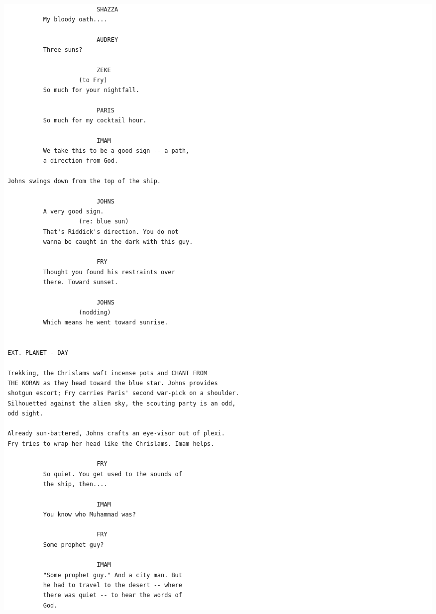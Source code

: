                               SHAZZA
               My bloody oath....

                              AUDREY
               Three suns?

                              ZEKE
                         (to Fry)
               So much for your nightfall.

                              PARIS
               So much for my cocktail hour.

                              IMAM
               We take this to be a good sign -- a path,
               a direction from God.

     Johns swings down from the top of the ship.

                              JOHNS
               A very good sign.
                         (re: blue sun)
               That's Riddick's direction. You do not
               wanna be caught in the dark with this guy.

                              FRY
               Thought you found his restraints over
               there. Toward sunset.

                              JOHNS
                         (nodding)
               Which means he went toward sunrise.


     EXT. PLANET - DAY

     Trekking, the Chrislams waft incense pots and CHANT FROM
     THE KORAN as they head toward the blue star. Johns provides
     shotgun escort; Fry carries Paris' second war-pick on a shoulder.
     Silhouetted against the alien sky, the scouting party is an odd,
     odd sight.

     Already sun-battered, Johns crafts an eye-visor out of plexi.
     Fry tries to wrap her head like the Chrislams. Imam helps.

                              FRY
               So quiet. You get used to the sounds of
               the ship, then....

                              IMAM
               You know who Muhammad was?

                              FRY
               Some prophet guy?

                              IMAM
               "Some prophet guy." And a city man. But
               he had to travel to the desert -- where
               there was quiet -- to hear the words of
               God.
